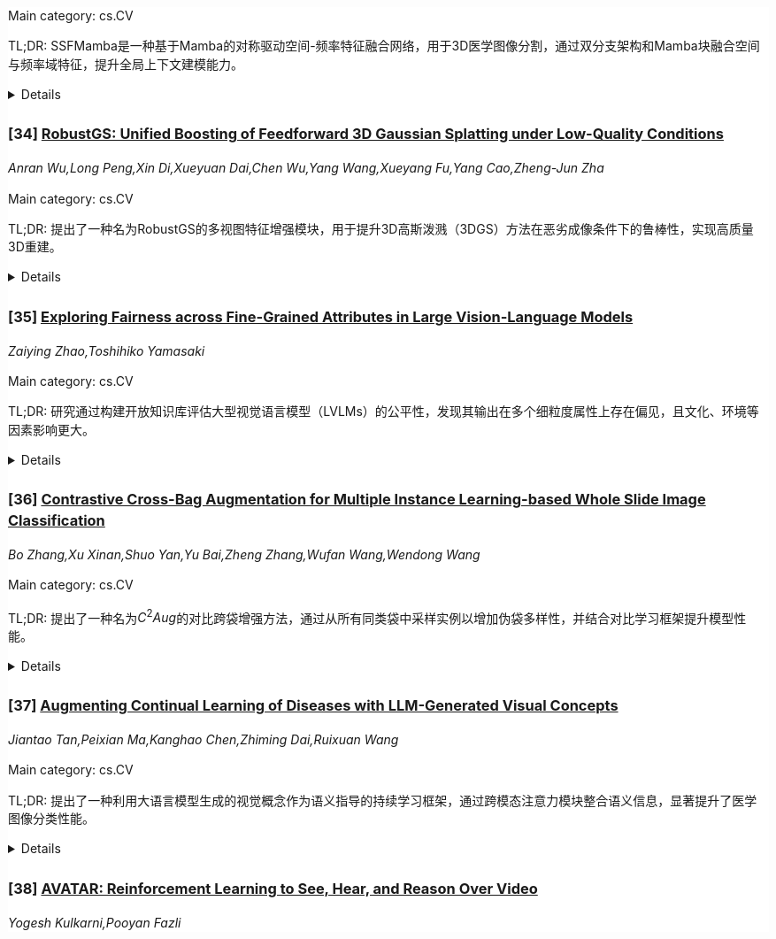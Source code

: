 Main category: cs.CV

TL;DR: SSFMamba是一种基于Mamba的对称驱动空间-频率特征融合网络，用于3D医学图像分割，通过双分支架构和Mamba块融合空间与频率域特征，提升全局上下文建模能力。


<details><summary>Details</summary></details>


### [34] [RobustGS: Unified Boosting of Feedforward 3D Gaussian Splatting under Low-Quality Conditions](https://arxiv.org/abs/2508.03077)
*Anran Wu,Long Peng,Xin Di,Xueyuan Dai,Chen Wu,Yang Wang,Xueyang Fu,Yang Cao,Zheng-Jun Zha*

Main category: cs.CV

TL;DR: 提出了一种名为RobustGS的多视图特征增强模块，用于提升3D高斯泼溅（3DGS）方法在恶劣成像条件下的鲁棒性，实现高质量3D重建。


<details><summary>Details</summary></details>


### [35] [Exploring Fairness across Fine-Grained Attributes in Large Vision-Language Models](https://arxiv.org/abs/2508.03079)
*Zaiying Zhao,Toshihiko Yamasaki*

Main category: cs.CV

TL;DR: 研究通过构建开放知识库评估大型视觉语言模型（LVLMs）的公平性，发现其输出在多个细粒度属性上存在偏见，且文化、环境等因素影响更大。


<details><summary>Details</summary></details>


### [36] [Contrastive Cross-Bag Augmentation for Multiple Instance Learning-based Whole Slide Image Classification](https://arxiv.org/abs/2508.03081)
*Bo Zhang,Xu Xinan,Shuo Yan,Yu Bai,Zheng Zhang,Wufan Wang,Wendong Wang*

Main category: cs.CV

TL;DR: 提出了一种名为$C^2Aug$的对比跨袋增强方法，通过从所有同类袋中采样实例以增加伪袋多样性，并结合对比学习框架提升模型性能。


<details><summary>Details</summary></details>


### [37] [Augmenting Continual Learning of Diseases with LLM-Generated Visual Concepts](https://arxiv.org/abs/2508.03094)
*Jiantao Tan,Peixian Ma,Kanghao Chen,Zhiming Dai,Ruixuan Wang*

Main category: cs.CV

TL;DR: 提出了一种利用大语言模型生成的视觉概念作为语义指导的持续学习框架，通过跨模态注意力模块整合语义信息，显著提升了医学图像分类性能。


<details><summary>Details</summary></details>


### [38] [AVATAR: Reinforcement Learning to See, Hear, and Reason Over Video](https://arxiv.org/abs/2508.03100)
*Yogesh Kulkarni,Pooyan Fazli*
